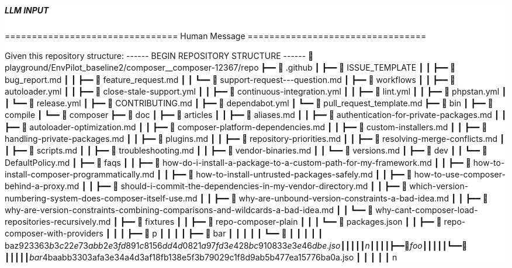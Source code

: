 ##### LLM INPUT #####
================================ Human Message =================================

Given this repository structure:
------ BEGIN REPOSITORY STRUCTURE ------
📂 playground/EnvPilot_baseline2/composer__composer-12367/repo
┣━━ 📂 .github
┃   ┣━━ 📂 ISSUE_TEMPLATE
┃   ┃   ┣━━ 📄 bug_report.md
┃   ┃   ┣━━ 📄 feature_request.md
┃   ┃   ┗━━ 📄 support-request---question.md
┃   ┣━━ 📂 workflows
┃   ┃   ┣━━ 📄 autoloader.yml
┃   ┃   ┣━━ 📄 close-stale-support.yml
┃   ┃   ┣━━ 📄 continuous-integration.yml
┃   ┃   ┣━━ 📄 lint.yml
┃   ┃   ┣━━ 📄 phpstan.yml
┃   ┃   ┗━━ 📄 release.yml
┃   ┣━━ 📄 CONTRIBUTING.md
┃   ┣━━ 📄 dependabot.yml
┃   ┗━━ 📄 pull_request_template.md
┣━━ 📂 bin
┃   ┣━━ 📄 compile
┃   ┗━━ 📄 composer
┣━━ 📂 doc
┃   ┣━━ 📂 articles
┃   ┃   ┣━━ 📄 aliases.md
┃   ┃   ┣━━ 📄 authentication-for-private-packages.md
┃   ┃   ┣━━ 📄 autoloader-optimization.md
┃   ┃   ┣━━ 📄 composer-platform-dependencies.md
┃   ┃   ┣━━ 📄 custom-installers.md
┃   ┃   ┣━━ 📄 handling-private-packages.md
┃   ┃   ┣━━ 📄 plugins.md
┃   ┃   ┣━━ 📄 repository-priorities.md
┃   ┃   ┣━━ 📄 resolving-merge-conflicts.md
┃   ┃   ┣━━ 📄 scripts.md
┃   ┃   ┣━━ 📄 troubleshooting.md
┃   ┃   ┣━━ 📄 vendor-binaries.md
┃   ┃   ┗━━ 📄 versions.md
┃   ┣━━ 📂 dev
┃   ┃   ┗━━ 📄 DefaultPolicy.md
┃   ┣━━ 📂 faqs
┃   ┃   ┣━━ 📄 how-do-i-install-a-package-to-a-custom-path-for-my-framework.md
┃   ┃   ┣━━ 📄 how-to-install-composer-programmatically.md
┃   ┃   ┣━━ 📄 how-to-install-untrusted-packages-safely.md
┃   ┃   ┣━━ 📄 how-to-use-composer-behind-a-proxy.md
┃   ┃   ┣━━ 📄 should-i-commit-the-dependencies-in-my-vendor-directory.md
┃   ┃   ┣━━ 📄 which-version-numbering-system-does-composer-itself-use.md
┃   ┃   ┣━━ 📄 why-are-unbound-version-constraints-a-bad-idea.md
┃   ┃   ┣━━ 📄 why-are-version-constraints-combining-comparisons-and-wildcards-a-bad-idea.md
┃   ┃   ┗━━ 📄 why-cant-composer-load-repositories-recursively.md
┃   ┣━━ 📂 fixtures
┃   ┃   ┣━━ 📂 repo-composer-plain
┃   ┃   ┃   ┗━━ 📄 packages.json
┃   ┃   ┣━━ 📂 repo-composer-with-providers
┃   ┃   ┃   ┣━━ 📂 p
┃   ┃   ┃   ┃   ┣━━ 📂 bar
┃   ┃   ┃   ┃   ┃   ┗━━ 📄 
┃   ┃   ┃   ┃   ┃       baz$923363b3c22e73abb2e3fd891c8156dd4d0821a97fd3e428bc910833e3e46dbe.jso
┃   ┃   ┃   ┃   ┃       n
┃   ┃   ┃   ┃   ┣━━ 📂 foo
┃   ┃   ┃   ┃   ┃   ┗━━ 📄 
┃   ┃   ┃   ┃   ┃       bar$4baabb3303afa3e34a4d3af18fb138e5f3b79029c1f8d9ab5b477ea15776ba0a.jso
┃   ┃   ┃   ┃   ┃       n